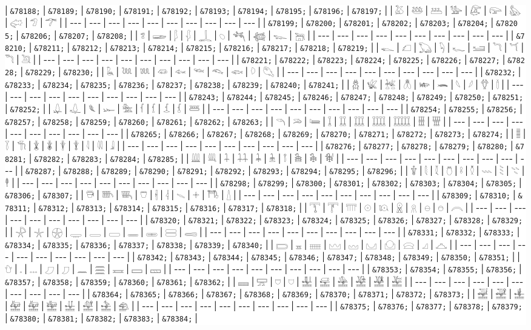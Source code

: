| `&78188;` | `&78189;` | `&78190;` | `&78191;` | `&78192;` | `&78193;` | `&78194;` | `&78195;` | `&78196;` | `&78197;` | 
| &#78199; | &#78200; | &#78201; | &#78202; | &#78203; | &#78204; | &#78205; | &#78206; | &#78207; | &#78208; | 
|  --- |  --- |  --- |  --- |  --- |  --- |  --- |  --- |  --- |  --- | 
| `&78199;` | `&78200;` | `&78201;` | `&78202;` | `&78203;` | `&78204;` | `&78205;` | `&78206;` | `&78207;` | `&78208;` | 
| &#78210; | &#78211; | &#78212; | &#78213; | &#78214; | &#78215; | &#78216; | &#78217; | &#78218; | &#78219; | 
|  --- |  --- |  --- |  --- |  --- |  --- |  --- |  --- |  --- |  --- | 
| `&78210;` | `&78211;` | `&78212;` | `&78213;` | `&78214;` | `&78215;` | `&78216;` | `&78217;` | `&78218;` | `&78219;` | 
| &#78221; | &#78222; | &#78223; | &#78224; | &#78225; | &#78226; | &#78227; | &#78228; | &#78229; | &#78230; | 
|  --- |  --- |  --- |  --- |  --- |  --- |  --- |  --- |  --- |  --- | 
| `&78221;` | `&78222;` | `&78223;` | `&78224;` | `&78225;` | `&78226;` | `&78227;` | `&78228;` | `&78229;` | `&78230;` | 
| &#78232; | &#78233; | &#78234; | &#78235; | &#78236; | &#78237; | &#78238; | &#78239; | &#78240; | &#78241; | 
|  --- |  --- |  --- |  --- |  --- |  --- |  --- |  --- |  --- |  --- | 
| `&78232;` | `&78233;` | `&78234;` | `&78235;` | `&78236;` | `&78237;` | `&78238;` | `&78239;` | `&78240;` | `&78241;` | 
| &#78243; | &#78244; | &#78245; | &#78246; | &#78247; | &#78248; | &#78249; | &#78250; | &#78251; | &#78252; | 
|  --- |  --- |  --- |  --- |  --- |  --- |  --- |  --- |  --- |  --- | 
| `&78243;` | `&78244;` | `&78245;` | `&78246;` | `&78247;` | `&78248;` | `&78249;` | `&78250;` | `&78251;` | `&78252;` | 
| &#78254; | &#78255; | &#78256; | &#78257; | &#78258; | &#78259; | &#78260; | &#78261; | &#78262; | &#78263; | 
|  --- |  --- |  --- |  --- |  --- |  --- |  --- |  --- |  --- |  --- | 
| `&78254;` | `&78255;` | `&78256;` | `&78257;` | `&78258;` | `&78259;` | `&78260;` | `&78261;` | `&78262;` | `&78263;` | 
| &#78265; | &#78266; | &#78267; | &#78268; | &#78269; | &#78270; | &#78271; | &#78272; | &#78273; | &#78274; | 
|  --- |  --- |  --- |  --- |  --- |  --- |  --- |  --- |  --- |  --- | 
| `&78265;` | `&78266;` | `&78267;` | `&78268;` | `&78269;` | `&78270;` | `&78271;` | `&78272;` | `&78273;` | `&78274;` | 
| &#78276; | &#78277; | &#78278; | &#78279; | &#78280; | &#78281; | &#78282; | &#78283; | &#78284; | &#78285; | 
|  --- |  --- |  --- |  --- |  --- |  --- |  --- |  --- |  --- |  --- | 
| `&78276;` | `&78277;` | `&78278;` | `&78279;` | `&78280;` | `&78281;` | `&78282;` | `&78283;` | `&78284;` | `&78285;` | 
| &#78287; | &#78288; | &#78289; | &#78290; | &#78291; | &#78292; | &#78293; | &#78294; | &#78295; | &#78296; | 
|  --- |  --- |  --- |  --- |  --- |  --- |  --- |  --- |  --- |  --- | 
| `&78287;` | `&78288;` | `&78289;` | `&78290;` | `&78291;` | `&78292;` | `&78293;` | `&78294;` | `&78295;` | `&78296;` | 
| &#78298; | &#78299; | &#78300; | &#78301; | &#78302; | &#78303; | &#78304; | &#78305; | &#78306; | &#78307; | 
|  --- |  --- |  --- |  --- |  --- |  --- |  --- |  --- |  --- |  --- | 
| `&78298;` | `&78299;` | `&78300;` | `&78301;` | `&78302;` | `&78303;` | `&78304;` | `&78305;` | `&78306;` | `&78307;` | 
| &#78309; | &#78310; | &#78311; | &#78312; | &#78313; | &#78314; | &#78315; | &#78316; | &#78317; | &#78318; | 
|  --- |  --- |  --- |  --- |  --- |  --- |  --- |  --- |  --- |  --- | 
| `&78309;` | `&78310;` | `&78311;` | `&78312;` | `&78313;` | `&78314;` | `&78315;` | `&78316;` | `&78317;` | `&78318;` | 
| &#78320; | &#78321; | &#78322; | &#78323; | &#78324; | &#78325; | &#78326; | &#78327; | &#78328; | &#78329; | 
|  --- |  --- |  --- |  --- |  --- |  --- |  --- |  --- |  --- |  --- | 
| `&78320;` | `&78321;` | `&78322;` | `&78323;` | `&78324;` | `&78325;` | `&78326;` | `&78327;` | `&78328;` | `&78329;` | 
| &#78331; | &#78332; | &#78333; | &#78334; | &#78335; | &#78336; | &#78337; | &#78338; | &#78339; | &#78340; | 
|  --- |  --- |  --- |  --- |  --- |  --- |  --- |  --- |  --- |  --- | 
| `&78331;` | `&78332;` | `&78333;` | `&78334;` | `&78335;` | `&78336;` | `&78337;` | `&78338;` | `&78339;` | `&78340;` | 
| &#78342; | &#78343; | &#78344; | &#78345; | &#78346; | &#78347; | &#78348; | &#78349; | &#78350; | &#78351; | 
|  --- |  --- |  --- |  --- |  --- |  --- |  --- |  --- |  --- |  --- | 
| `&78342;` | `&78343;` | `&78344;` | `&78345;` | `&78346;` | `&78347;` | `&78348;` | `&78349;` | `&78350;` | `&78351;` | 
| &#78353; | &#78354; | &#78355; | &#78356; | &#78357; | &#78358; | &#78359; | &#78360; | &#78361; | &#78362; | 
|  --- |  --- |  --- |  --- |  --- |  --- |  --- |  --- |  --- |  --- | 
| `&78353;` | `&78354;` | `&78355;` | `&78356;` | `&78357;` | `&78358;` | `&78359;` | `&78360;` | `&78361;` | `&78362;` | 
| &#78364; | &#78365; | &#78366; | &#78367; | &#78368; | &#78369; | &#78370; | &#78371; | &#78372; | &#78373; | 
|  --- |  --- |  --- |  --- |  --- |  --- |  --- |  --- |  --- |  --- | 
| `&78364;` | `&78365;` | `&78366;` | `&78367;` | `&78368;` | `&78369;` | `&78370;` | `&78371;` | `&78372;` | `&78373;` | 
| &#78375; | &#78376; | &#78377; | &#78378; | &#78379; | &#78380; | &#78381; | &#78382; | &#78383; | &#78384; | 
|  --- |  --- |  --- |  --- |  --- |  --- |  --- |  --- |  --- |  --- | 
| `&78375;` | `&78376;` | `&78377;` | `&78378;` | `&78379;` | `&78380;` | `&78381;` | `&78382;` | `&78383;` | `&78384;` | 